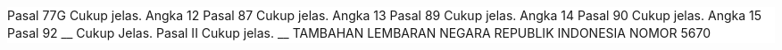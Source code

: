 Pasal 77G
Cukup jelas. Angka 12
Pasal 87
Cukup jelas. Angka 13
Pasal 89
Cukup jelas. Angka 14
Pasal 90
Cukup jelas. Angka 15 Pasal 92 __ Cukup Jelas.
Pasal II
Cukup jelas. __ TAMBAHAN LEMBARAN NEGARA REPUBLIK INDONESIA NOMOR 5670